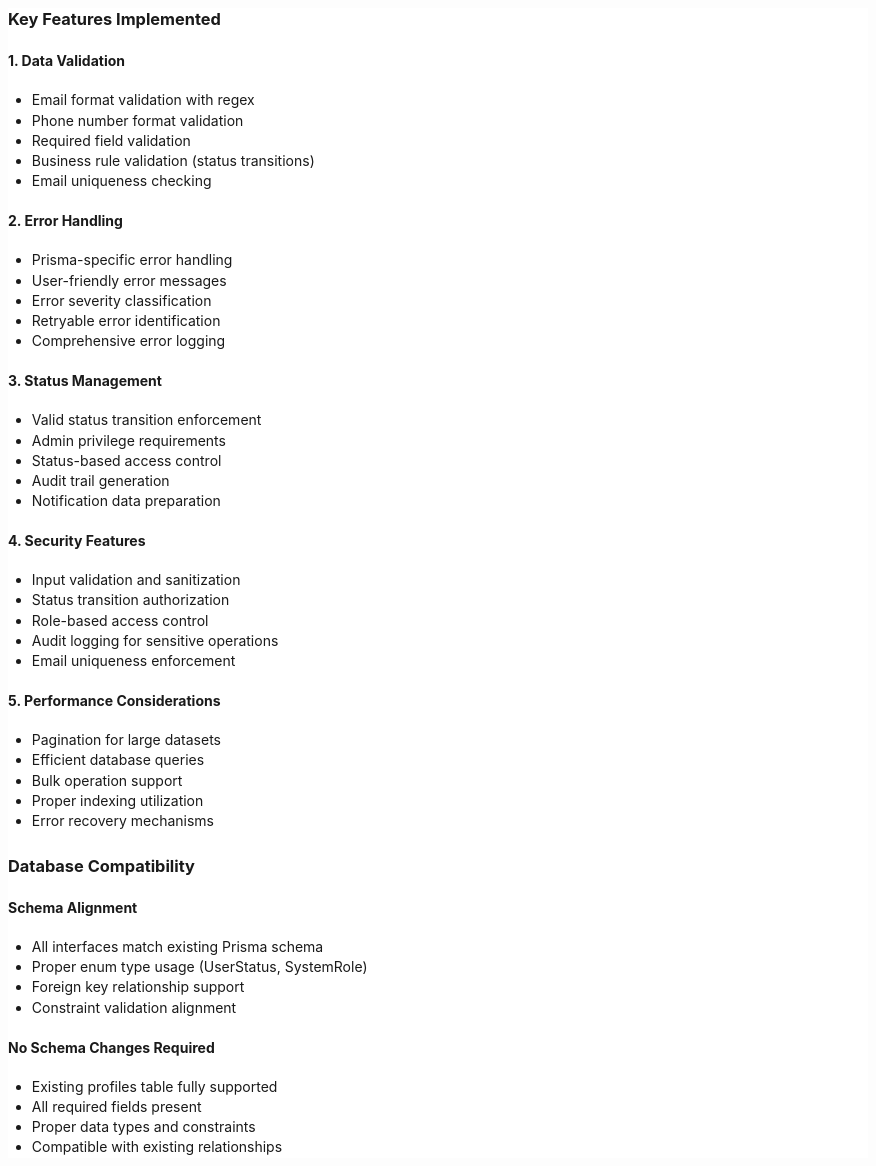 ### Key Features Implemented

#### 1. Data Validation
- Email format validation with regex
- Phone number format validation
- Required field validation
- Business rule validation (status transitions)
- Email uniqueness checking

#### 2. Error Handling
- Prisma-specific error handling
- User-friendly error messages
- Error severity classification
- Retryable error identification
- Comprehensive error logging

#### 3. Status Management
- Valid status transition enforcement
- Admin privilege requirements
- Status-based access control
- Audit trail generation
- Notification data preparation

#### 4. Security Features
- Input validation and sanitization
- Status transition authorization
- Role-based access control
- Audit logging for sensitive operations
- Email uniqueness enforcement

#### 5. Performance Considerations
- Pagination for large datasets
- Efficient database queries
- Bulk operation support
- Proper indexing utilization
- Error recovery mechanisms

### Database Compatibility

#### Schema Alignment
- All interfaces match existing Prisma schema
- Proper enum type usage (UserStatus, SystemRole)
- Foreign key relationship support
- Constraint validation alignment

#### No Schema Changes Required
- Existing profiles table fully supported
- All required fields present
- Proper data types and constraints
- Compatible with existing relationships
